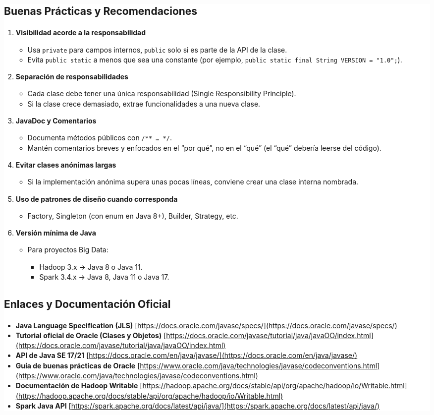 ## Buenas Prácticas y Recomendaciones

1. **Visibilidad acorde a la responsabilidad**

   - Usa `private` para campos internos, `public` solo si es parte de la API de la clase.
   - Evita `public static` a menos que sea una constante (por ejemplo, `public static final String VERSION = "1.0";`).

2. **Separación de responsabilidades**

   - Cada clase debe tener una única responsabilidad (Single Responsibility Principle).
   - Si la clase crece demasiado, extrae funcionalidades a una nueva clase.

3. **JavaDoc y Comentarios**

   - Documenta métodos públicos con `/** … */`.
   - Mantén comentarios breves y enfocados en el “por qué”, no en el “qué” (el “qué” debería leerse del código).

4. **Evitar clases anónimas largas**

   - Si la implementación anónima supera unas pocas líneas, conviene crear una clase interna nombrada.

5. **Uso de patrones de diseño cuando corresponda**

   - Factory, Singleton (con enum en Java 8+), Builder, Strategy, etc.

6. **Versión mínima de Java**

   - Para proyectos Big Data:

     - Hadoop 3.x → Java 8 o Java 11.
     - Spark 3.4.x → Java 8, Java 11 o Java 17.

## Enlaces y Documentación Oficial

- **Java Language Specification (JLS)**
  [https://docs.oracle.com/javase/specs/](https://docs.oracle.com/javase/specs/)
- **Tutorial oficial de Oracle (Clases y Objetos)**
  [https://docs.oracle.com/javase/tutorial/java/javaOO/index.html](https://docs.oracle.com/javase/tutorial/java/javaOO/index.html)
- **API de Java SE 17/21**
  [https://docs.oracle.com/en/java/javase/](https://docs.oracle.com/en/java/javase/)
- **Guía de buenas prácticas de Oracle**
  [https://www.oracle.com/java/technologies/javase/codeconventions.html](https://www.oracle.com/java/technologies/javase/codeconventions.html)
- **Documentación de Hadoop Writable**
  [https://hadoop.apache.org/docs/stable/api/org/apache/hadoop/io/Writable.html](https://hadoop.apache.org/docs/stable/api/org/apache/hadoop/io/Writable.html)
- **Spark Java API**
  [https://spark.apache.org/docs/latest/api/java/](https://spark.apache.org/docs/latest/api/java/)
